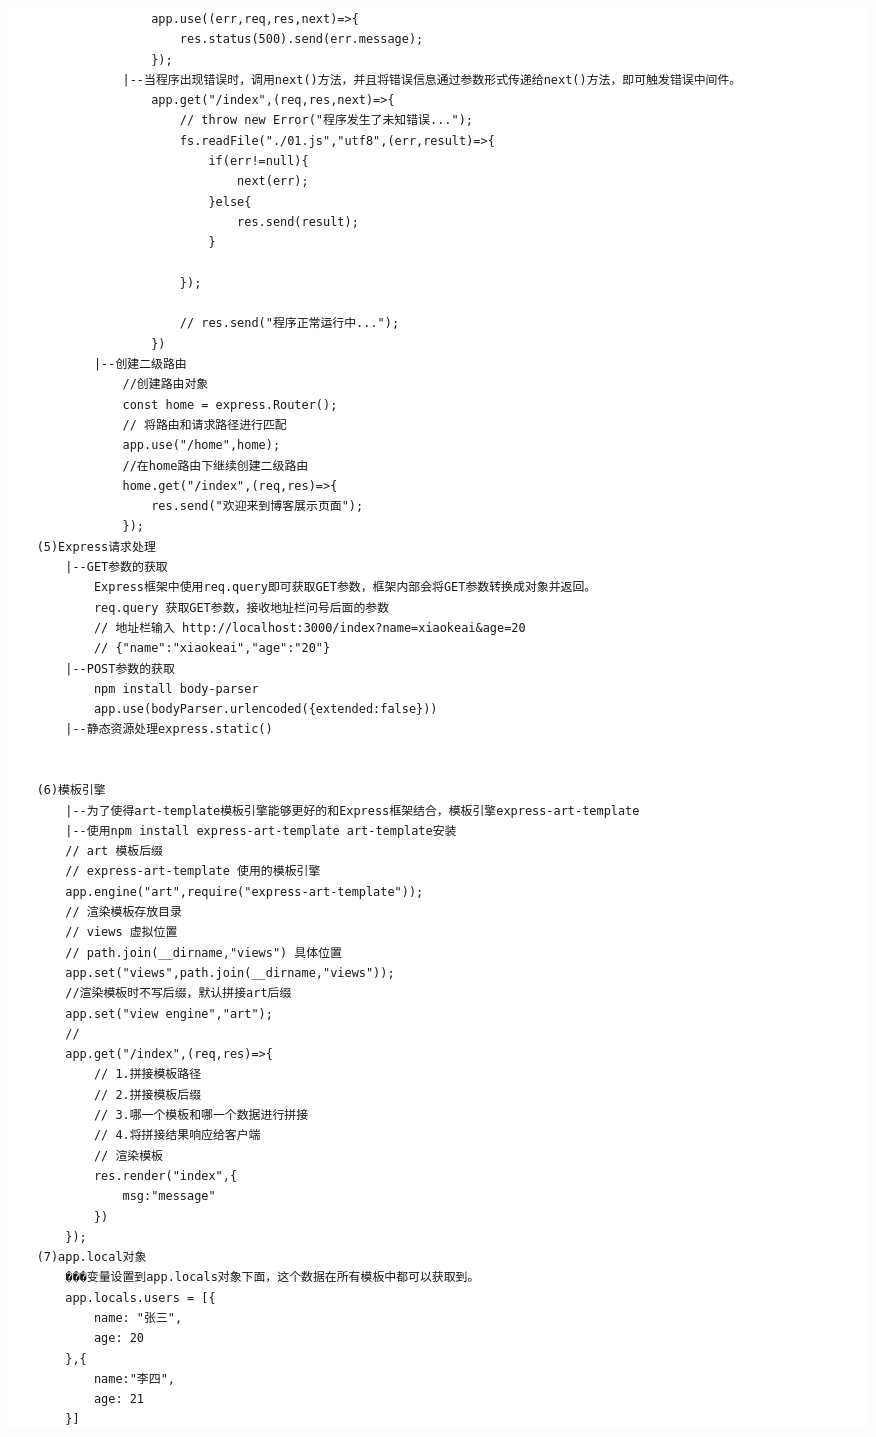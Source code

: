                         app.use((err,req,res,next)=>{
                            res.status(500).send(err.message);
                        });
                    |--当程序出现错误时，调用next()方法，并且将错误信息通过参数形式传递给next()方法，即可触发错误中间件。
                        app.get("/index",(req,res,next)=>{
                            // throw new Error("程序发生了未知错误...");
                            fs.readFile("./01.js","utf8",(err,result)=>{
                                if(err!=null){
                                    next(err);
                                }else{
                                    res.send(result);
                                }
                            
                            });

                            // res.send("程序正常运行中...");
                        })
                |--创建二级路由
                    //创建路由对象
                    const home = express.Router();
                    // 将路由和请求路径进行匹配
                    app.use("/home",home);
                    //在home路由下继续创建二级路由
                    home.get("/index",(req,res)=>{
                        res.send("欢迎来到博客展示页面");
                    });
        (5)Express请求处理
            |--GET参数的获取
                Express框架中使用req.query即可获取GET参数，框架内部会将GET参数转换成对象并返回。
                req.query 获取GET参数，接收地址栏问号后面的参数
                // 地址栏输入 http://localhost:3000/index?name=xiaokeai&age=20
                // {"name":"xiaokeai","age":"20"}
            |--POST参数的获取
                npm install body-parser
                app.use(bodyParser.urlencoded({extended:false}))
            |--静态资源处理express.static()

        
        (6)模板引擎
            |--为了使得art-template模板引擎能够更好的和Express框架结合，模板引擎express-art-template
            |--使用npm install express-art-template art-template安装
            // art 模板后缀  
            // express-art-template 使用的模板引擎
            app.engine("art",require("express-art-template"));
            // 渲染模板存放目录
            // views 虚拟位置
            // path.join(__dirname,"views") 具体位置
            app.set("views",path.join(__dirname,"views"));
            //渲染模板时不写后缀，默认拼接art后缀
            app.set("view engine","art");
            //
            app.get("/index",(req,res)=>{
                // 1.拼接模板路径
                // 2.拼接模板后缀
                // 3.哪一个模板和哪一个数据进行拼接
                // 4.将拼接结果响应给客户端
                // 渲染模板
                res.render("index",{
                    msg:"message"
                })
            });
        (7)app.local对象
            ���变量设置到app.locals对象下面，这个数据在所有模板中都可以获取到。
            app.locals.users = [{
                name: "张三",
                age: 20
            },{
                name:"李四",
                age: 21
            }]
